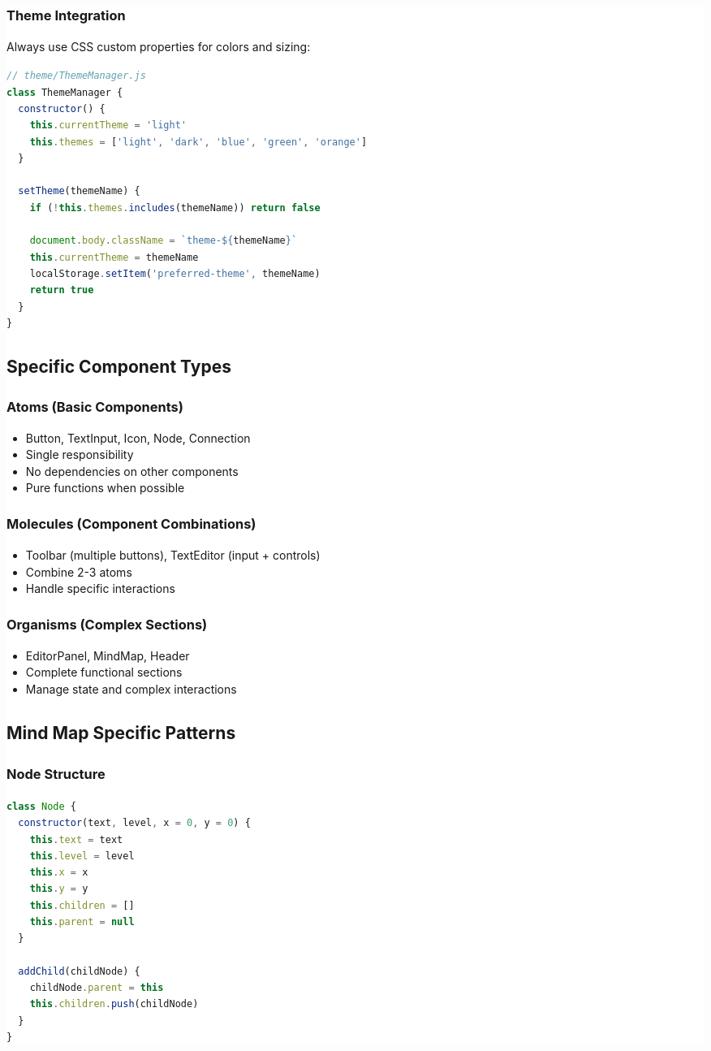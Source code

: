 ### Theme Integration
Always use CSS custom properties for colors and sizing:
```javascript
// theme/ThemeManager.js
class ThemeManager {
  constructor() {
    this.currentTheme = 'light'
    this.themes = ['light', 'dark', 'blue', 'green', 'orange']
  }

  setTheme(themeName) {
    if (!this.themes.includes(themeName)) return false

    document.body.className = `theme-${themeName}`
    this.currentTheme = themeName
    localStorage.setItem('preferred-theme', themeName)
    return true
  }
}
```

## Specific Component Types

### Atoms (Basic Components)
- Button, TextInput, Icon, Node, Connection
- Single responsibility
- No dependencies on other components
- Pure functions when possible

### Molecules (Component Combinations)
- Toolbar (multiple buttons), TextEditor (input + controls)
- Combine 2-3 atoms
- Handle specific interactions

### Organisms (Complex Sections)
- EditorPanel, MindMap, Header
- Complete functional sections
- Manage state and complex interactions

## Mind Map Specific Patterns

### Node Structure
```javascript
class Node {
  constructor(text, level, x = 0, y = 0) {
    this.text = text
    this.level = level
    this.x = x
    this.y = y
    this.children = []
    this.parent = null
  }

  addChild(childNode) {
    childNode.parent = this
    this.children.push(childNode)
  }
}
```

